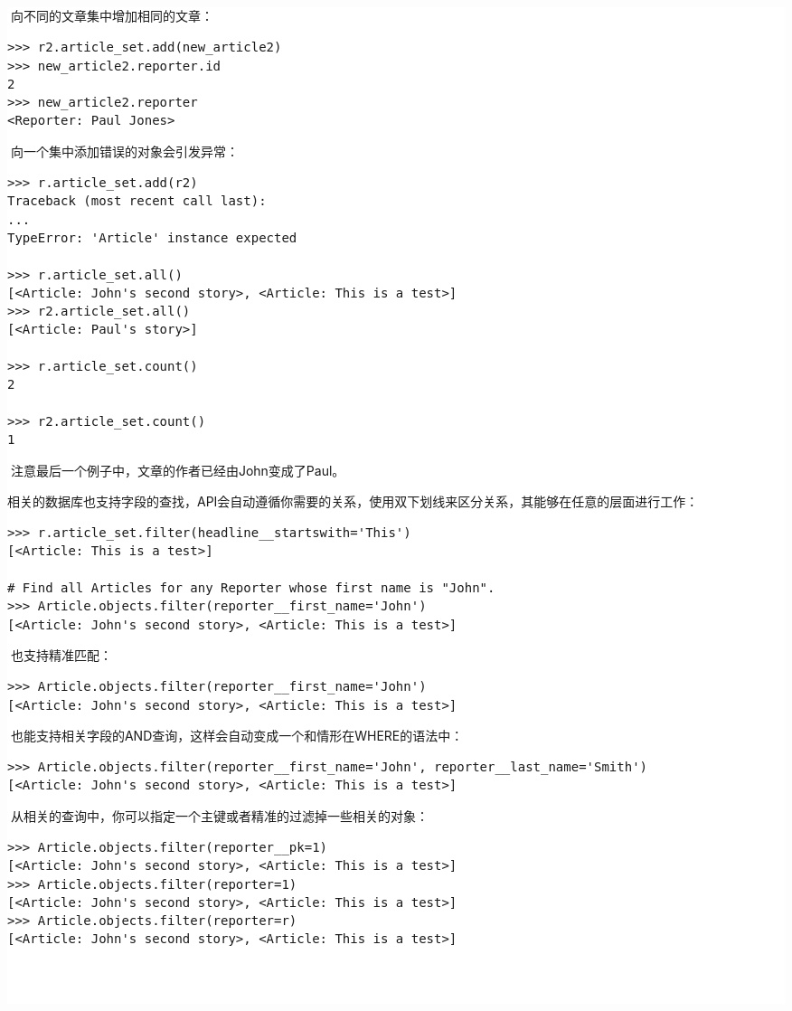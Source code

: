  向不同的文章集中增加相同的文章：
<pre class="lang:default decode:true">&gt;&gt;&gt; r2.article_set.add(new_article2)
&gt;&gt;&gt; new_article2.reporter.id
2
&gt;&gt;&gt; new_article2.reporter
&lt;Reporter: Paul Jones&gt;</pre>

 向一个集中添加错误的对象会引发异常：
<pre class="lang:default decode:true">&gt;&gt;&gt; r.article_set.add(r2)
Traceback (most recent call last):
...
TypeError: 'Article' instance expected

&gt;&gt;&gt; r.article_set.all()
[&lt;Article: John's second story&gt;, &lt;Article: This is a test&gt;]
&gt;&gt;&gt; r2.article_set.all()
[&lt;Article: Paul's story&gt;]

&gt;&gt;&gt; r.article_set.count()
2

&gt;&gt;&gt; r2.article_set.count()
1</pre>

 注意最后一个例子中，文章的作者已经由John变成了Paul。

相关的数据库也支持字段的查找，API会自动遵循你需要的关系，使用双下划线来区分关系，其能够在任意的层面进行工作：
<pre class="lang:default decode:true">&gt;&gt;&gt; r.article_set.filter(headline__startswith='This')
[&lt;Article: This is a test&gt;]

# Find all Articles for any Reporter whose first name is "John".
&gt;&gt;&gt; Article.objects.filter(reporter__first_name='John')
[&lt;Article: John's second story&gt;, &lt;Article: This is a test&gt;]</pre>

 也支持精准匹配：
<pre class="lang:default decode:true">&gt;&gt;&gt; Article.objects.filter(reporter__first_name='John')
[&lt;Article: John's second story&gt;, &lt;Article: This is a test&gt;]</pre>

 也能支持相关字段的AND查询，这样会自动变成一个和情形在WHERE的语法中：
<pre class="lang:default decode:true">&gt;&gt;&gt; Article.objects.filter(reporter__first_name='John', reporter__last_name='Smith')
[&lt;Article: John's second story&gt;, &lt;Article: This is a test&gt;]</pre>

 从相关的查询中，你可以指定一个主键或者精准的过滤掉一些相关的对象：
<pre class="lang:default decode:true">&gt;&gt;&gt; Article.objects.filter(reporter__pk=1)
[&lt;Article: John's second story&gt;, &lt;Article: This is a test&gt;]
&gt;&gt;&gt; Article.objects.filter(reporter=1)
[&lt;Article: John's second story&gt;, &lt;Article: This is a test&gt;]
&gt;&gt;&gt; Article.objects.filter(reporter=r)
[&lt;Article: John's second story&gt;, &lt;Article: This is a test&gt;]
